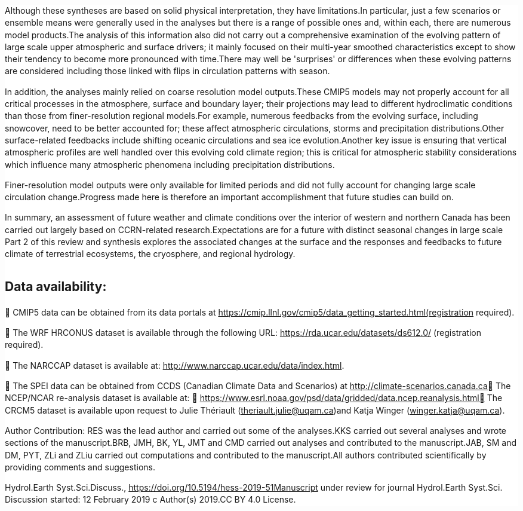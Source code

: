 Although these syntheses are based on solid physical interpretation, they have limitations.In particular, just a few scenarios or ensemble means were generally used in the analyses but there is a range of possible ones and, within each, there are numerous model products.The analysis of this information also did not carry out a comprehensive examination of the evolving pattern of large scale upper atmospheric and surface drivers; it mainly focused on their multi-year smoothed characteristics except to show their tendency to become more pronounced with time.There may well be 'surprises' or differences when these evolving patterns are considered including those linked with flips in circulation patterns with season.

In addition, the analyses mainly relied on coarse resolution model outputs.These CMIP5 models may not properly account for all critical processes in the atmosphere, surface and boundary layer; their projections may lead to different hydroclimatic conditions than those from finer-resolution regional models.For example, numerous feedbacks from the evolving surface, including snowcover, need to be better accounted for; these affect atmospheric circulations, storms and precipitation distributions.Other surface-related feedbacks include shifting oceanic circulations and sea ice evolution.Another key issue is ensuring that vertical atmospheric profiles are well handled over this evolving cold climate region; this is critical for atmospheric stability considerations which influence many atmospheric phenomena including precipitation distributions.

Finer-resolution model outputs were only available for limited periods and did not fully account for changing large scale circulation change.Progress made here is therefore an important accomplishment that future studies can build on.

In summary, an assessment of future weather and climate conditions over the interior of western and northern Canada has been carried out largely based on CCRN-related research.Expectations are for a future with distinct seasonal changes in large scale Part 2 of this review and synthesis explores the associated changes at the surface and the responses and feedbacks to future climate of terrestrial ecosystems, the cryosphere, and regional hydrology.


## Data availability:

 CMIP5 data can be obtained from its data portals at https://cmip.llnl.gov/cmip5/data_getting_started.html(registration required).

 The WRF HRCONUS dataset is available through the following URL: https://rda.ucar.edu/datasets/ds612.0/ (registration required).

 The NARCCAP dataset is available at: http://www.narccap.ucar.edu/data/index.html.

 The SPEI data can be obtained from CCDS (Canadian Climate Data and Scenarios) at http://climate-scenarios.canada.ca The NCEP/NCAR re-analysis dataset is available at:  https://www.esrl.noaa.gov/psd/data/gridded/data.ncep.reanalysis.html The CRCM5 dataset is available upon request to Julie Thériault (theriault.julie@uqam.ca)and Katja Winger (winger.katja@uqam.ca).

Author Contribution: RES was the lead author and carried out some of the analyses.KKS carried out several analyses and wrote sections of the manuscript.BRB, JMH, BK, YL, JMT and CMD carried out analyses and contributed to the manuscript.JAB, SM and DM, PYT, ZLi and ZLiu carried out computations and contributed to the manuscript.All authors contributed scientifically by providing comments and suggestions.



Hydrol.Earth Syst.Sci.Discuss., https://doi.org/10.5194/hess-2019-51Manuscript under review for journal Hydrol.Earth Syst.Sci. Discussion started: 12 February 2019 c Author(s) 2019.CC BY 4.0 License.
